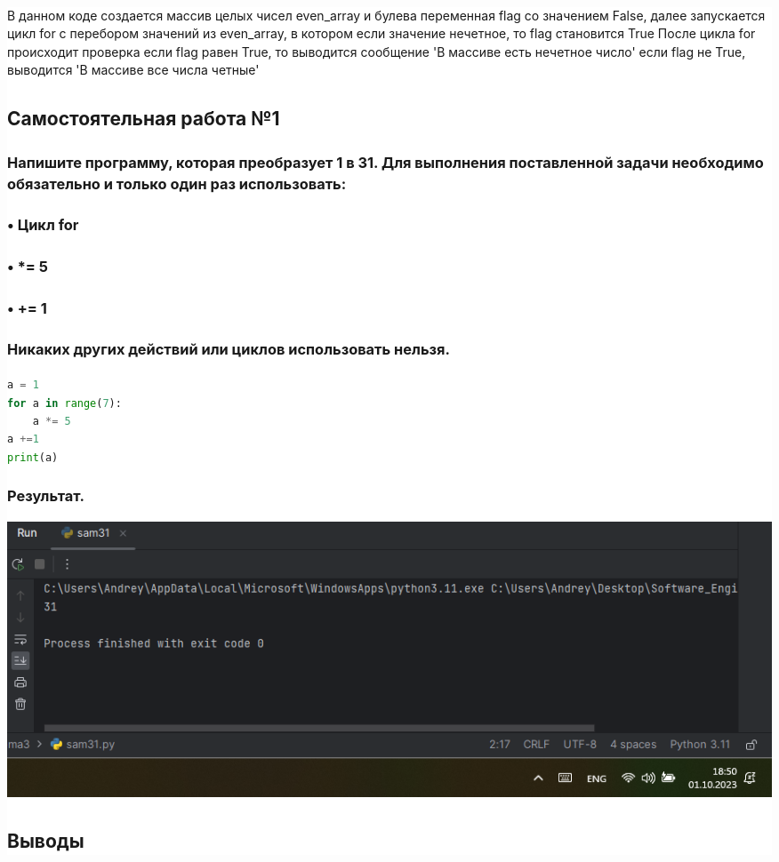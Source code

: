 В данном коде создается массив целых чисел even_array и булева переменная flag со значением False,
далее запускается цикл for с перебором значений из even_array, в котором
если значение нечетное,
то flag становится True
После цикла for происходит проверка
если flag равен True,
то выводится сообщение 'В массиве есть нечетное число'
если flag не True, выводится 'В массиве все числа четные'

## Самостоятельная работа №1
### Напишите программу, которая преобразует 1 в 31. Для выполнения поставленной задачи необходимо обязательно и только один раз использовать: 
### • Цикл for 
### • *= 5 
### • += 1 
### Никаких других действий или циклов использовать нельзя.

```python
a = 1
for a in range(7):
    a *= 5
a +=1
print(a)
```

### Результат.
![Меню](https://github.com/Pux1n/Software_Engineering/blob/Tema3/Tema3/pic/s31.png)

## Выводы
